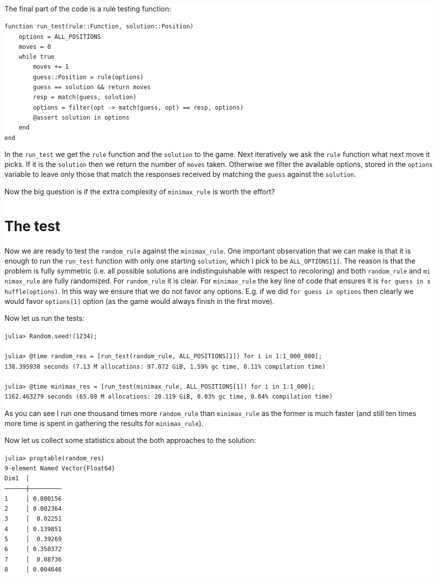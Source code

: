 The final part of the code is a rule testing function:

```
function run_test(rule::Function, solution::Position)
    options = ALL_POSITIONS
    moves = 0
    while true
        moves += 1
        guess::Position = rule(options)
        guess == solution && return moves
        resp = match(guess, solution)
        options = filter(opt -> match(guess, opt) == resp, options)
        @assert solution in options
    end
end
```

In the `run_test` we get the `rule` function and the `solution` to the game. Next iteratively we ask the `rule` function what next move it picks. If it is the `solution`
then we return the number of `moves` taken. Otherwise we filter the available options, stored in the `options` variable to leave only those that match the responses
received by matching the `guess` against the `solution`.

Now the big question is if the extra complexity of `minimax_rule` is worth the effort?

# The test

Now we are ready to test the `random_rule` against the `minimax_rule`. One important observation that we can make is that it is enough to run the `run_test` function
with only one starting `solution`, which I pick to be `ALL_OPTIONS[1]`. The reason is that the problem is fully symmetric (i.e. all possible solutions are indistinguishable with respect to recoloring)
and both `random_rule` and `minimax_rule` are fully randomized. For `random_rule` it is clear. For `minimax_rule` the key line of code that ensures it is `for guess in shuffle(options)`.
In this way we ensure that we do not favor any options. E.g. if we did `for guess in options` then clearly we would favor `options[1]` option (as the game would always finish in the first move).

Now let us run the tests:

```
julia> Random.seed!(1234);

julia> @time random_res = [run_test(random_rule, ALL_POSITIONS[1]) for i in 1:1_000_000];
138.395938 seconds (7.13 M allocations: 97.072 GiB, 1.59% gc time, 0.11% compilation time)

julia> @time minimax_res = [run_test(minimax_rule, ALL_POSITIONS[1]) for i in 1:1_000];
1162.463279 seconds (65.08 M allocations: 20.119 GiB, 0.03% gc time, 0.04% compilation time)
```

As you can see I run one thousand times more `random_rule` than `minimax_rule` as the former is much faster (and still ten times more time is spent in gathering the results for `minimax_rule`).

Now let us collect some statistics about the both approaches to the solution:

```
julia> proptable(random_res)
9-element Named Vector{Float64}
Dim1  │
──────┼─────────
1     │ 0.000156
2     │ 0.002364
3     │  0.02251
4     │ 0.139851
5     │  0.39269
6     │ 0.350372
7     │  0.08736
8     │ 0.004646
```

[mastermind]: https://en.wikipedia.org/wiki/Mastermind_(board_game)